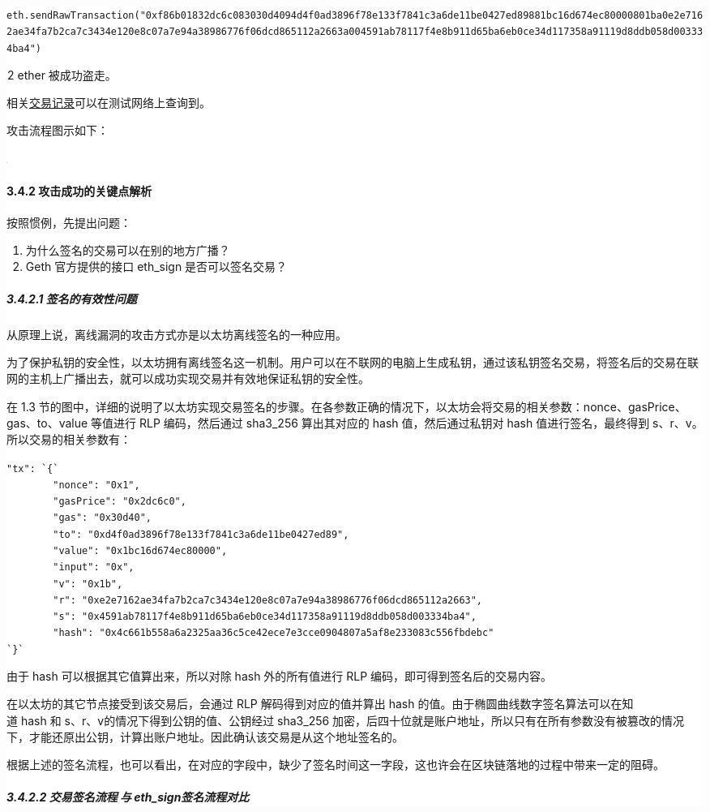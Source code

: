 ```
eth.sendRawTransaction("0xf86b01832dc6c083030d4094d4f0ad3896f78e133f7841c3a6de11be0427ed89881bc16d674ec80000801ba0e2e7162ae34fa7b2ca7c3434e120e8c07a7e94a38986776f06dcd865112a2663a004591ab78117f4e8b911d65ba6eb0ce34d117358a91119d8ddb058d003334ba4")
```

[![](data:image/png;base64,iVBORw0KGgoAAAANSUhEUgAAAAEAAAABCAYAAAAfFcSJAAAAAXNSR0IArs4c6QAAAARnQU1BAACxjwv8YQUAAAAJcEhZcwAADsQAAA7EAZUrDhsAAAANSURBVBhXYzh8+PB/AAffA0nNPuCLAAAAAElFTkSuQmCC)](https://images.seebug.org/content/images/2018/08/1c62c923-fc3c-410f-9ed8-70bd3eec108e.png-w331s)2 ether 被成功盗走。

相关[交易记录](https://ropsten.etherscan.io/tx/0x4c661b558a6a2325aa36c5ce42ece7e3cce0904807a5af8e233083c556fbdebc)可以在测试网络上查询到。

攻击流程图示如下：

[![](data:image/png;base64,iVBORw0KGgoAAAANSUhEUgAAAAEAAAABCAYAAAAfFcSJAAAAAXNSR0IArs4c6QAAAARnQU1BAACxjwv8YQUAAAAJcEhZcwAADsQAAA7EAZUrDhsAAAANSURBVBhXYzh8+PB/AAffA0nNPuCLAAAAAElFTkSuQmCC)](https://images.seebug.org/content/images/2018/08/0a078b0a-17c8-4b8c-826b-c836e2257e39.png-w331s)

#### 3.4.2 攻击成功的关键点解析

按照惯例，先提出问题：
1. 为什么签名的交易可以在别的地方广播？
1. Geth 官方提供的接口 eth_sign 是否可以签名交易？
##### 3.4.2.1 签名的有效性问题

从原理上说，离线漏洞的攻击方式亦是以太坊离线签名的一种应用。

为了保护私钥的安全性，以太坊拥有离线签名这一机制。用户可以在不联网的电脑上生成私钥，通过该私钥签名交易，将签名后的交易在联网的主机上广播出去，就可以成功实现交易并有效地保证私钥的安全性。

在 1.3 节的图中，详细的说明了以太坊实现交易签名的步骤。在各参数正确的情况下，以太坊会将交易的相关参数：nonce、gasPrice、gas、to、value 等值进行 RLP 编码，然后通过 sha3_256 算出其对应的 hash 值，然后通过私钥对 hash 值进行签名，最终得到 s、r、v。所以交易的相关参数有：

```
"tx": `{`
        "nonce": "0x1",
        "gasPrice": "0x2dc6c0",
        "gas": "0x30d40",
        "to": "0xd4f0ad3896f78e133f7841c3a6de11be0427ed89",
        "value": "0x1bc16d674ec80000",
        "input": "0x",
        "v": "0x1b",
        "r": "0xe2e7162ae34fa7b2ca7c3434e120e8c07a7e94a38986776f06dcd865112a2663",
        "s": "0x4591ab78117f4e8b911d65ba6eb0ce34d117358a91119d8ddb058d003334ba4",
        "hash": "0x4c661b558a6a2325aa36c5ce42ece7e3cce0904807a5af8e233083c556fbdebc"
`}`
```

由于 hash 可以根据其它值算出来，所以对除 hash 外的所有值进行 RLP 编码，即可得到签名后的交易内容。

在以太坊的其它节点接受到该交易后，会通过 RLP 解码得到对应的值并算出 hash 的值。由于椭圆曲线数字签名算法可以在知道 hash 和 s、r、v的情况下得到公钥的值、公钥经过 sha3_256 加密，后四十位就是账户地址，所以只有在所有参数没有被篡改的情况下，才能还原出公钥，计算出账户地址。因此确认该交易是从这个地址签名的。

根据上述的签名流程，也可以看出，在对应的字段中，缺少了签名时间这一字段，这也许会在区块链落地的过程中带来一定的阻碍。

##### 3.4.2.2 交易签名流程 与 eth_sign签名流程对比
